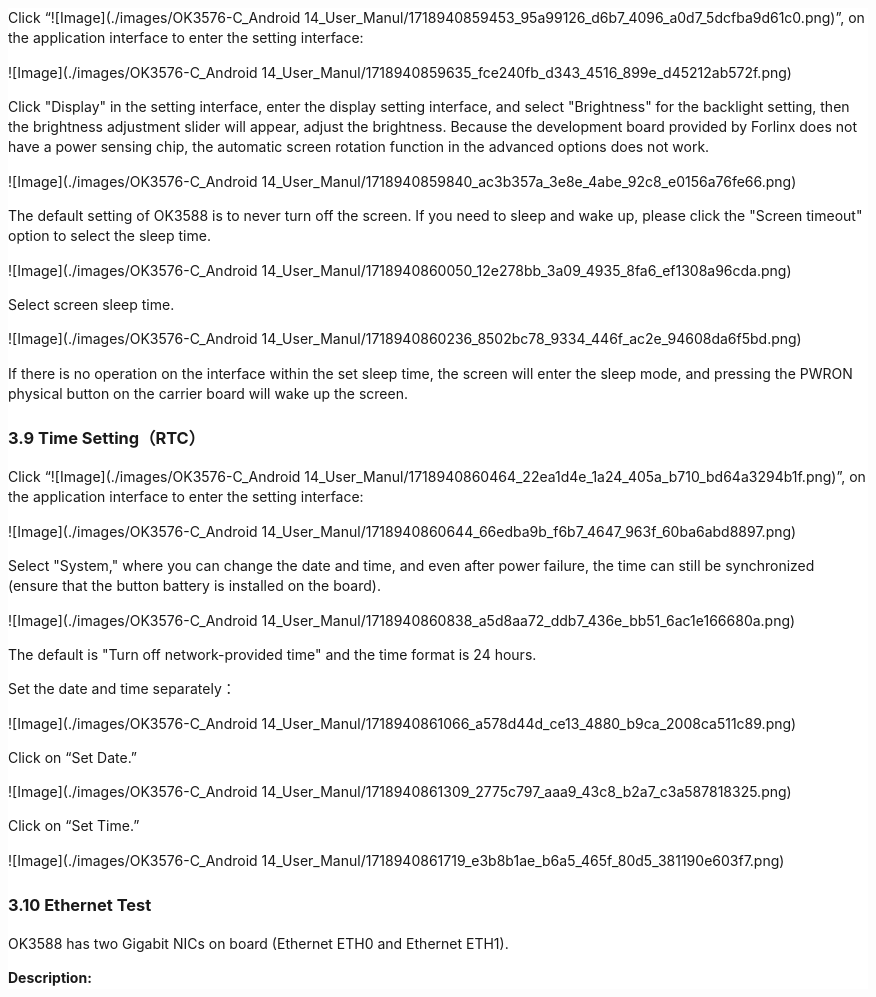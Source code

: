 Click “![Image](./images/OK3576-C_Android 14_User_Manul/1718940859453_95a99126_d6b7_4096_a0d7_5dcfba9d61c0.png)”, on the application interface to enter the setting interface:

![Image](./images/OK3576-C_Android 14_User_Manul/1718940859635_fce240fb_d343_4516_899e_d45212ab572f.png)

Click "Display" in the setting interface, enter the display setting interface, and select "Brightness" for the backlight setting, then the brightness adjustment slider will appear, adjust the brightness. Because the development board provided by Forlinx does not have a power sensing chip, the automatic screen rotation function in the advanced options does not work.

![Image](./images/OK3576-C_Android 14_User_Manul/1718940859840_ac3b357a_3e8e_4abe_92c8_e0156a76fe66.png)

The default setting of OK3588 is to never turn off the screen. If you need to sleep and wake up, please click the "Screen timeout" option to select the sleep time.

![Image](./images/OK3576-C_Android 14_User_Manul/1718940860050_12e278bb_3a09_4935_8fa6_ef1308a96cda.png)

Select screen sleep time.

![Image](./images/OK3576-C_Android 14_User_Manul/1718940860236_8502bc78_9334_446f_ac2e_94608da6f5bd.png)

If there is no operation on the interface within the set sleep time, the screen will enter the sleep mode, and pressing the PWRON physical button on the carrier board will wake up the screen.

### **3.9 Time Setting（RTC）**

Click “![Image](./images/OK3576-C_Android 14_User_Manul/1718940860464_22ea1d4e_1a24_405a_b710_bd64a3294b1f.png)”, on the application interface to enter the setting interface:

![Image](./images/OK3576-C_Android 14_User_Manul/1718940860644_66edba9b_f6b7_4647_963f_60ba6abd8897.png)

Select "System," where you can change the date and time, and even after power failure, the time can still be synchronized (ensure that the button battery is installed on the board).

![Image](./images/OK3576-C_Android 14_User_Manul/1718940860838_a5d8aa72_ddb7_436e_bb51_6ac1e166680a.png)

The default is "Turn off network-provided time" and the time format is 24 hours.

Set the date and time separately：

![Image](./images/OK3576-C_Android 14_User_Manul/1718940861066_a578d44d_ce13_4880_b9ca_2008ca511c89.png)

Click on “Set Date.”

![Image](./images/OK3576-C_Android 14_User_Manul/1718940861309_2775c797_aaa9_43c8_b2a7_c3a587818325.png)

Click on “Set Time.”

![Image](./images/OK3576-C_Android 14_User_Manul/1718940861719_e3b8b1ae_b6a5_465f_80d5_381190e603f7.png)

### **3.10 Ethernet Test**

OK3588 has two Gigabit NICs on board (Ethernet ETH0 and Ethernet ETH1).

**Description:**
